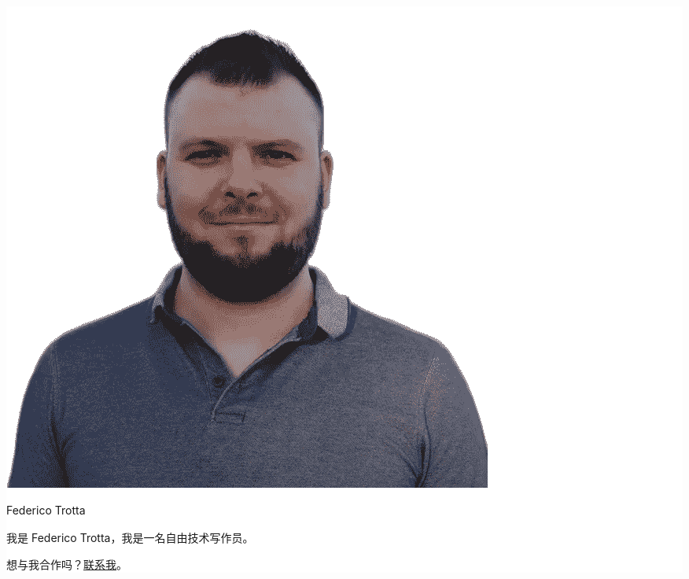 ![](img/5079e3af9eda458328cb258c452fb935.png)

Federico Trotta

我是 Federico Trotta，我是一名自由技术写作员。

想与我合作吗？[联系我](https://bio.link/federicotrotta)。
